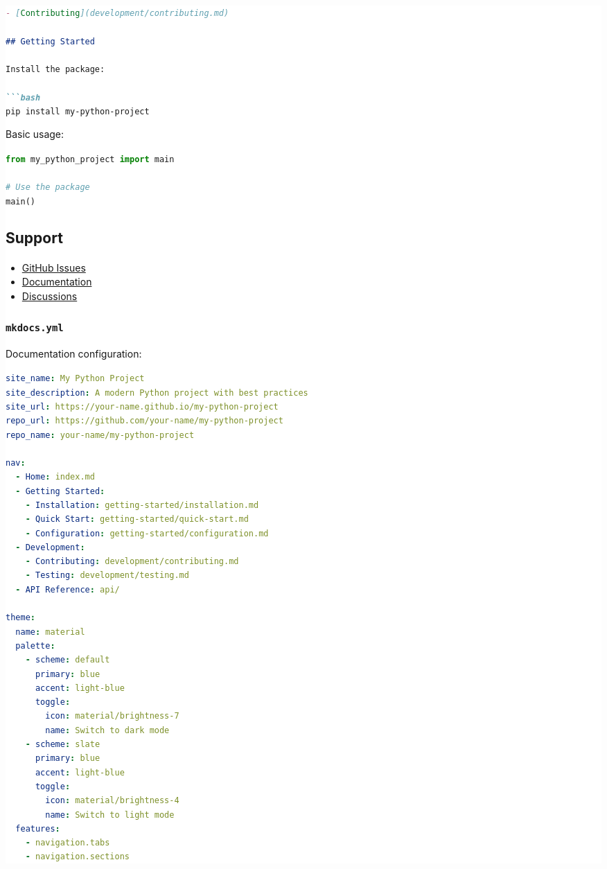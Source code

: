 ```markdown
- [Contributing](development/contributing.md)

## Getting Started

Install the package:

```bash
pip install my-python-project
```

Basic usage:

```python
from my_python_project import main

# Use the package
main()
```

## Support

- [GitHub Issues](https://github.com/your-name/my-python-project/issues)
- [Documentation](https://your-name.github.io/my-python-project)
- [Discussions](https://github.com/your-name/my-python-project/discussions)

### `mkdocs.yml`

Documentation configuration:

```yaml
site_name: My Python Project
site_description: A modern Python project with best practices
site_url: https://your-name.github.io/my-python-project
repo_url: https://github.com/your-name/my-python-project
repo_name: your-name/my-python-project

nav:
  - Home: index.md
  - Getting Started:
    - Installation: getting-started/installation.md
    - Quick Start: getting-started/quick-start.md
    - Configuration: getting-started/configuration.md
  - Development:
    - Contributing: development/contributing.md
    - Testing: development/testing.md
  - API Reference: api/

theme:
  name: material
  palette:
    - scheme: default
      primary: blue
      accent: light-blue
      toggle:
        icon: material/brightness-7
        name: Switch to dark mode
    - scheme: slate
      primary: blue
      accent: light-blue
      toggle:
        icon: material/brightness-4
        name: Switch to light mode
  features:
    - navigation.tabs
    - navigation.sections
```